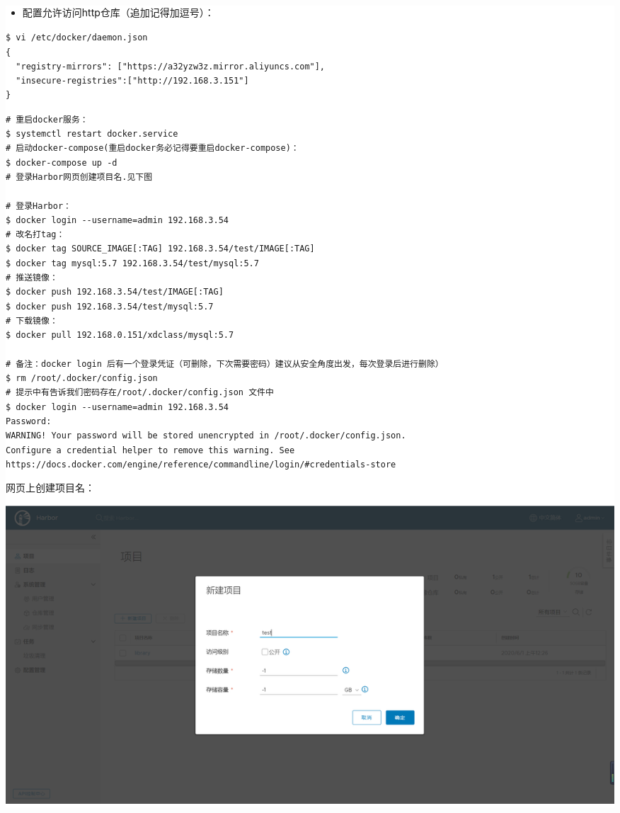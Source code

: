 - 配置允许访问http仓库（追加记得加逗号）：

```shell
$ vi /etc/docker/daemon.json
{
  "registry-mirrors": ["https://a32yzw3z.mirror.aliyuncs.com"],
  "insecure-registries":["http://192.168.3.151"]
}
```

```shell
# 重启docker服务：
$ systemctl restart docker.service 
# 启动docker-compose(重启docker务必记得要重启docker-compose)：
$ docker-compose up -d
# 登录Harbor网页创建项目名.见下图

# 登录Harbor：
$ docker login --username=admin 192.168.3.54 
# 改名打tag：
$ docker tag SOURCE_IMAGE[:TAG] 192.168.3.54/test/IMAGE[:TAG]
$ docker tag mysql:5.7 192.168.3.54/test/mysql:5.7 
# 推送镜像：
$ docker push 192.168.3.54/test/IMAGE[:TAG]
$ docker push 192.168.3.54/test/mysql:5.7 
# 下载镜像：
$ docker pull 192.168.0.151/xdclass/mysql:5.7 

# 备注：docker login 后有一个登录凭证（可删除，下次需要密码）建议从安全角度出发，每次登录后进行删除）
$ rm /root/.docker/config.json 
# 提示中有告诉我们密码存在/root/.docker/config.json 文件中
$ docker login --username=admin 192.168.3.54 
Password: 
WARNING! Your password will be stored unencrypted in /root/.docker/config.json.
Configure a credential helper to remove this warning. See
https://docs.docker.com/engine/reference/commandline/login/#credentials-store
```

网页上创建项目名：

![20290530244304](Docker初级到实战.assets/image-20241025145538474.png)
